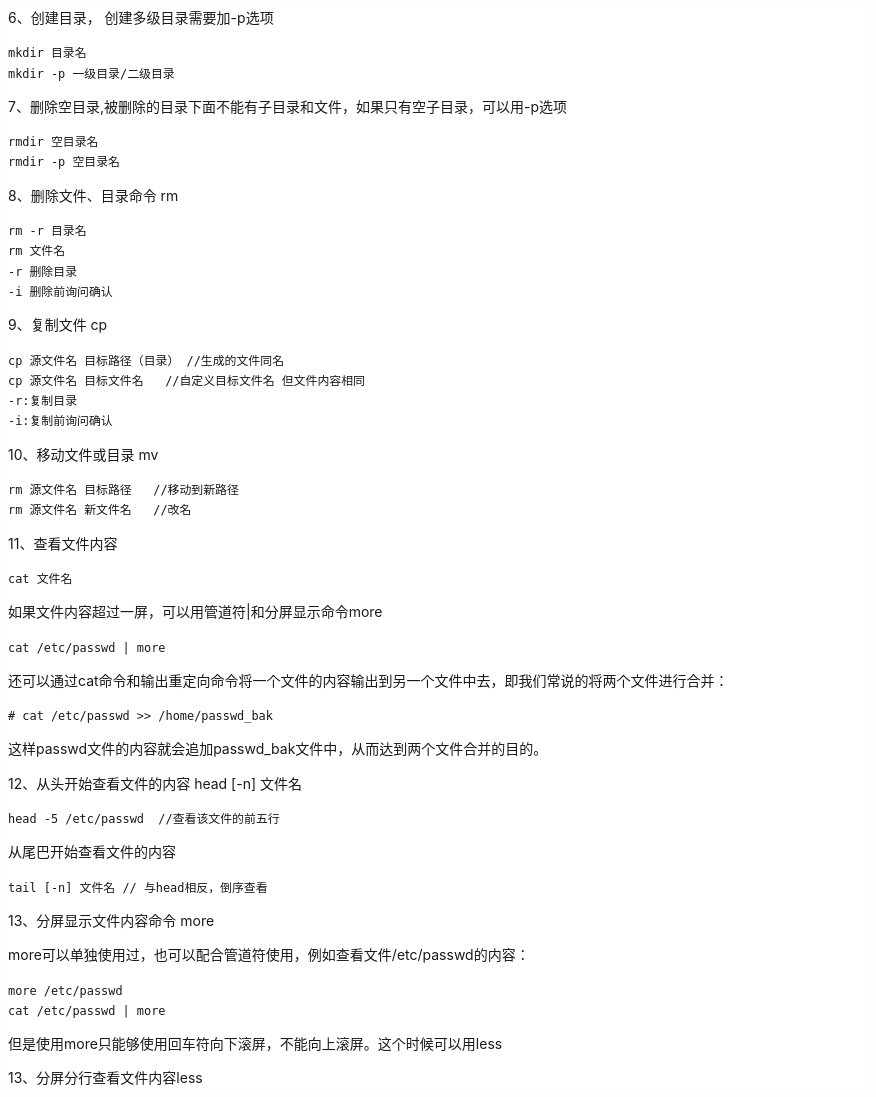 6、创建目录， 创建多级目录需要加-p选项

	mkdir 目录名
	mkdir -p 一级目录/二级目录

7、删除空目录,被删除的目录下面不能有子目录和文件，如果只有空子目录，可以用-p选项

	rmdir 空目录名
	rmdir -p 空目录名

8、删除文件、目录命令 rm

	rm -r 目录名
	rm 文件名
	-r 删除目录
	-i 删除前询问确认

9、复制文件 cp

	cp 源文件名 目标路径（目录） //生成的文件同名
	cp 源文件名 目标文件名	//自定义目标文件名 但文件内容相同
	-r:复制目录
	-i:复制前询问确认

10、移动文件或目录 mv

	rm 源文件名 目标路径   //移动到新路径
	rm 源文件名 新文件名   //改名

11、查看文件内容

	cat 文件名

如果文件内容超过一屏，可以用管道符|和分屏显示命令more

	cat /etc/passwd | more

还可以通过cat命令和输出重定向命令将一个文件的内容输出到另一个文件中去，即我们常说的将两个文件进行合并：

	# cat /etc/passwd >> /home/passwd_bak

这样passwd文件的内容就会追加passwd_bak文件中，从而达到两个文件合并的目的。

12、从头开始查看文件的内容 head [-n] 文件名

	head -5 /etc/passwd  //查看该文件的前五行

从尾巴开始查看文件的内容

	tail [-n] 文件名 // 与head相反，倒序查看

13、分屏显示文件内容命令 more

more可以单独使用过，也可以配合管道符使用，例如查看文件/etc/passwd的内容：

	more /etc/passwd
	cat /etc/passwd | more

但是使用more只能够使用回车符向下滚屏，不能向上滚屏。这个时候可以用less

13、分屏分行查看文件内容less
